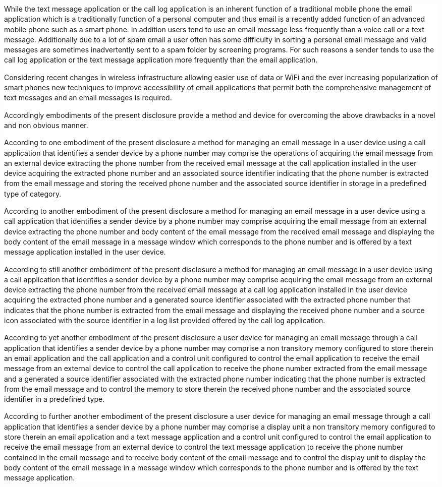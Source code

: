While the text message application or the call log application is an inherent function of a traditional mobile phone the email application which is a traditionally function of a personal computer and thus email is a recently added function of an advanced mobile phone such as a smart phone. In addition users tend to use an email message less frequently than a voice call or a text message. Additionally due to a lot of spam email a user often has some difficulty in sorting a personal email message and valid messages are sometimes inadvertently sent to a spam folder by screening programs. For such reasons a sender tends to use the call log application or the text message application more frequently than the email application.

Considering recent changes in wireless infrastructure allowing easier use of data or WiFi and the ever increasing popularization of smart phones new techniques to improve accessibility of email applications that permit both the comprehensive management of text messages and an email messages is required.

Accordingly embodiments of the present disclosure provide a method and device for overcoming the above drawbacks in a novel and non obvious manner.

According to one embodiment of the present disclosure a method for managing an email message in a user device using a call application that identifies a sender device by a phone number may comprise the operations of acquiring the email message from an external device extracting the phone number from the received email message at the call application installed in the user device acquiring the extracted phone number and an associated source identifier indicating that the phone number is extracted from the email message and storing the received phone number and the associated source identifier in storage in a predefined type of category.

According to another embodiment of the present disclosure a method for managing an email message in a user device using a call application that identifies a sender device by a phone number may comprise acquiring the email message from an external device extracting the phone number and body content of the email message from the received email message and displaying the body content of the email message in a message window which corresponds to the phone number and is offered by a text message application installed in the user device.

According to still another embodiment of the present disclosure a method for managing an email message in a user device using a call application that identifies a sender device by a phone number may comprise acquiring the email message from an external device extracting the phone number from the received email message at a call log application installed in the user device acquiring the extracted phone number and a generated source identifier associated with the extracted phone number that indicates that the phone number is extracted from the email message and displaying the received phone number and a source icon associated with the source identifier in a log list provided offered by the call log application.

According to yet another embodiment of the present disclosure a user device for managing an email message through a call application that identifies a sender device by a phone number may comprise a non transitory memory configured to store therein an email application and the call application and a control unit configured to control the email application to receive the email message from an external device to control the call application to receive the phone number extracted from the email message and a generated a source identifier associated with the extracted phone number indicating that the phone number is extracted from the email message and to control the memory to store therein the received phone number and the associated source identifier in a predefined type.

According to further another embodiment of the present disclosure a user device for managing an email message through a call application that identifies a sender device by a phone number may comprise a display unit a non transitory memory configured to store therein an email application and a text message application and a control unit configured to control the email application to receive the email message from an external device to control the text message application to receive the phone number contained in the email message and to receive body content of the email message and to control the display unit to display the body content of the email message in a message window which corresponds to the phone number and is offered by the text message application.
